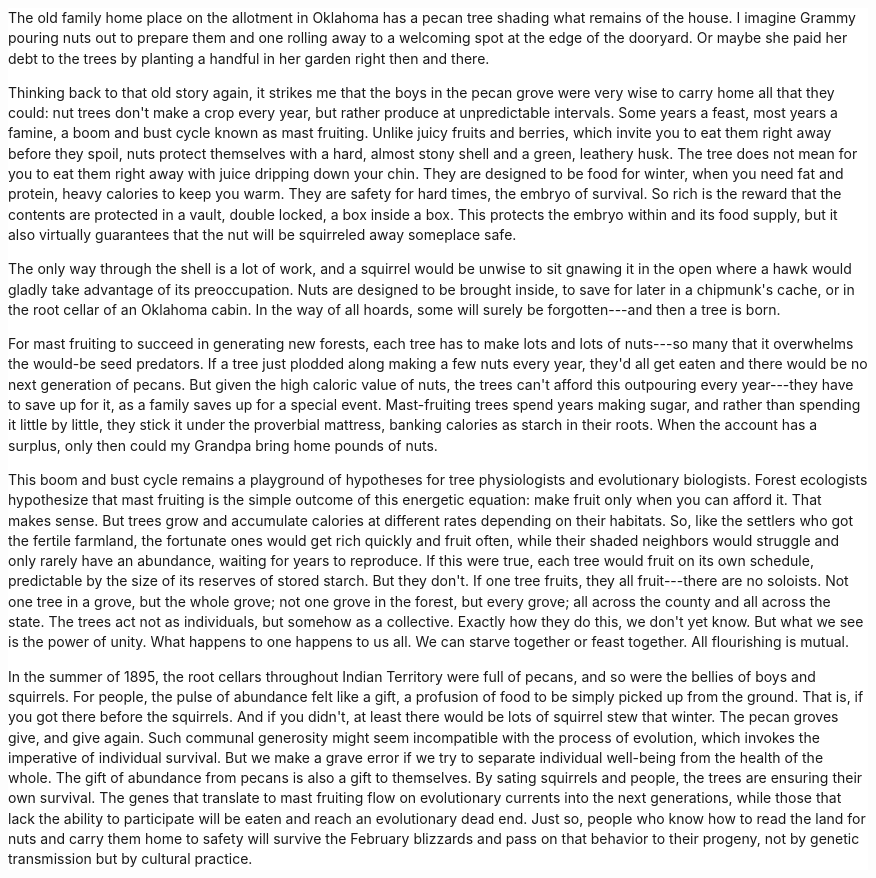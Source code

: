 The old family home place on the allotment in Oklahoma has a pecan tree shading what remains of the house. I imagine Grammy pouring nuts out to prepare them and one rolling away to a welcoming spot at the edge of the dooryard. Or maybe she paid her debt to the trees by planting a handful in her garden right then and there.

Thinking back to that old story again, it strikes me that the boys in the pecan grove were very wise to carry home all that they could: nut trees don't make a crop every year, but rather produce at unpredictable intervals. Some years a feast, most years a famine, a boom and bust cycle known as mast fruiting. Unlike juicy fruits and berries, which invite you to eat them right away before they spoil, nuts protect themselves with a hard, almost stony shell and a green, leathery husk. The tree does not mean for you to eat them right away with juice dripping down your chin. They are designed to be food for winter, when you need fat and protein, heavy calories to keep you warm. They are safety for hard times, the embryo of survival. So rich is the reward that the contents are protected in a vault, double locked, a box inside a box. This protects the embryo within and its food supply, but it also virtually guarantees that the nut will be squirreled away someplace safe.

The only way through the shell is a lot of work, and a squirrel would be unwise to sit gnawing it in the open where a hawk would gladly take advantage of its preoccupation. Nuts are designed to be brought inside, to save for later in a chipmunk's cache, or in the root cellar of an Oklahoma cabin. In the way of all hoards, some will surely be forgotten---and then a tree is born.

For mast fruiting to succeed in generating new forests, each tree has to make lots and lots of nuts---so many that it overwhelms the would-be seed predators. If a tree just plodded along making a few nuts every year, they'd all get eaten and there would be no next generation of pecans. But given the high caloric value of nuts, the trees can't afford this outpouring every year---they have to save up for it, as a family saves up for a special event. Mast-fruiting trees spend years making sugar, and rather than spending it little by little, they stick it under the proverbial mattress, banking calories as starch in their roots. When the account has a surplus, only then could my Grandpa bring home pounds of nuts.

This boom and bust cycle remains a playground of hypotheses for tree physiologists and evolutionary biologists. Forest ecologists hypothesize that mast fruiting is the simple outcome of this energetic equation: make fruit only when you can afford it. That makes sense. But trees grow and accumulate calories at different rates depending on their habitats. So, like the settlers who got the fertile farmland, the fortunate ones would get rich quickly and fruit often, while their shaded neighbors would struggle and only rarely have an abundance, waiting for years to reproduce. If this were true, each tree would fruit on its own schedule, predictable by the size of its reserves of stored starch. But they don't. If one tree fruits, they all fruit---there are no soloists. Not one tree in a grove, but the whole grove; not one grove in the forest, but every grove; all across the county and all across the state. The trees act not as individuals, but somehow as a collective. Exactly how they do this, we don't yet know. But what we see is the power of unity. What happens to one happens to us all. We can starve together or feast together. All flourishing is mutual.

In the summer of 1895, the root cellars throughout Indian Territory were full of pecans, and so were the bellies of boys and squirrels. For people, the pulse of abundance felt like a gift, a profusion of food to be simply picked up from the ground. That is, if you got there before the squirrels. And if you didn't, at least there would be lots of squirrel stew that winter. The pecan groves give, and give again. Such communal generosity might seem incompatible with the process of evolution, which invokes the imperative of individual survival. But we make a grave error if we try to separate individual well-being from the health of the whole. The gift of abundance from pecans is also a gift to themselves. By sating squirrels and people, the trees are ensuring their own survival. The genes that translate to mast fruiting flow on evolutionary currents into the next generations, while those that lack the ability to participate will be eaten and reach an evolutionary dead end. Just so, people who know how to read the land for nuts and carry them home to safety will survive the February blizzards and pass on that behavior to their progeny, not by genetic transmission but by cultural practice.
